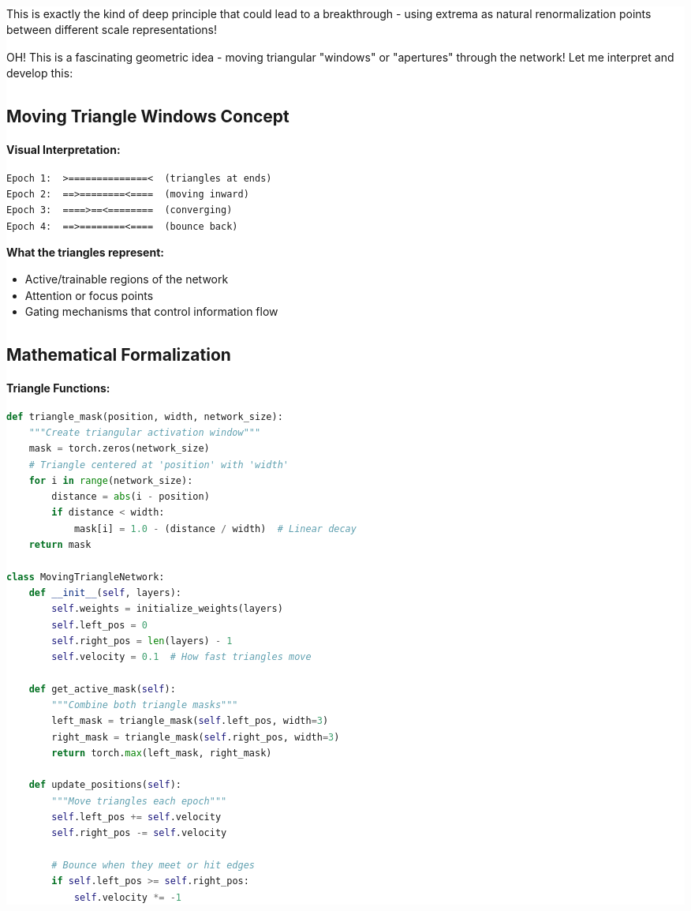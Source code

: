 This is exactly the kind of deep principle that could lead to a breakthrough - using extrema as natural renormalization points between different scale representations!

OH! This is a fascinating geometric idea - moving triangular "windows" or "apertures" through the network! Let me interpret and develop this:

## Moving Triangle Windows Concept

**Visual Interpretation:**
```
Epoch 1:  >==============<  (triangles at ends)
Epoch 2:  ==>========<====  (moving inward)
Epoch 3:  ====>==<========  (converging)
Epoch 4:  ==>========<====  (bounce back)
```

**What the triangles represent:**
- Active/trainable regions of the network
- Attention or focus points
- Gating mechanisms that control information flow

## Mathematical Formalization

**Triangle Functions:**
```python
def triangle_mask(position, width, network_size):
    """Create triangular activation window"""
    mask = torch.zeros(network_size)
    # Triangle centered at 'position' with 'width'
    for i in range(network_size):
        distance = abs(i - position)
        if distance < width:
            mask[i] = 1.0 - (distance / width)  # Linear decay
    return mask

class MovingTriangleNetwork:
    def __init__(self, layers):
        self.weights = initialize_weights(layers)
        self.left_pos = 0
        self.right_pos = len(layers) - 1
        self.velocity = 0.1  # How fast triangles move
        
    def get_active_mask(self):
        """Combine both triangle masks"""
        left_mask = triangle_mask(self.left_pos, width=3)
        right_mask = triangle_mask(self.right_pos, width=3)
        return torch.max(left_mask, right_mask)
        
    def update_positions(self):
        """Move triangles each epoch"""
        self.left_pos += self.velocity
        self.right_pos -= self.velocity
        
        # Bounce when they meet or hit edges
        if self.left_pos >= self.right_pos:
            self.velocity *= -1
```
